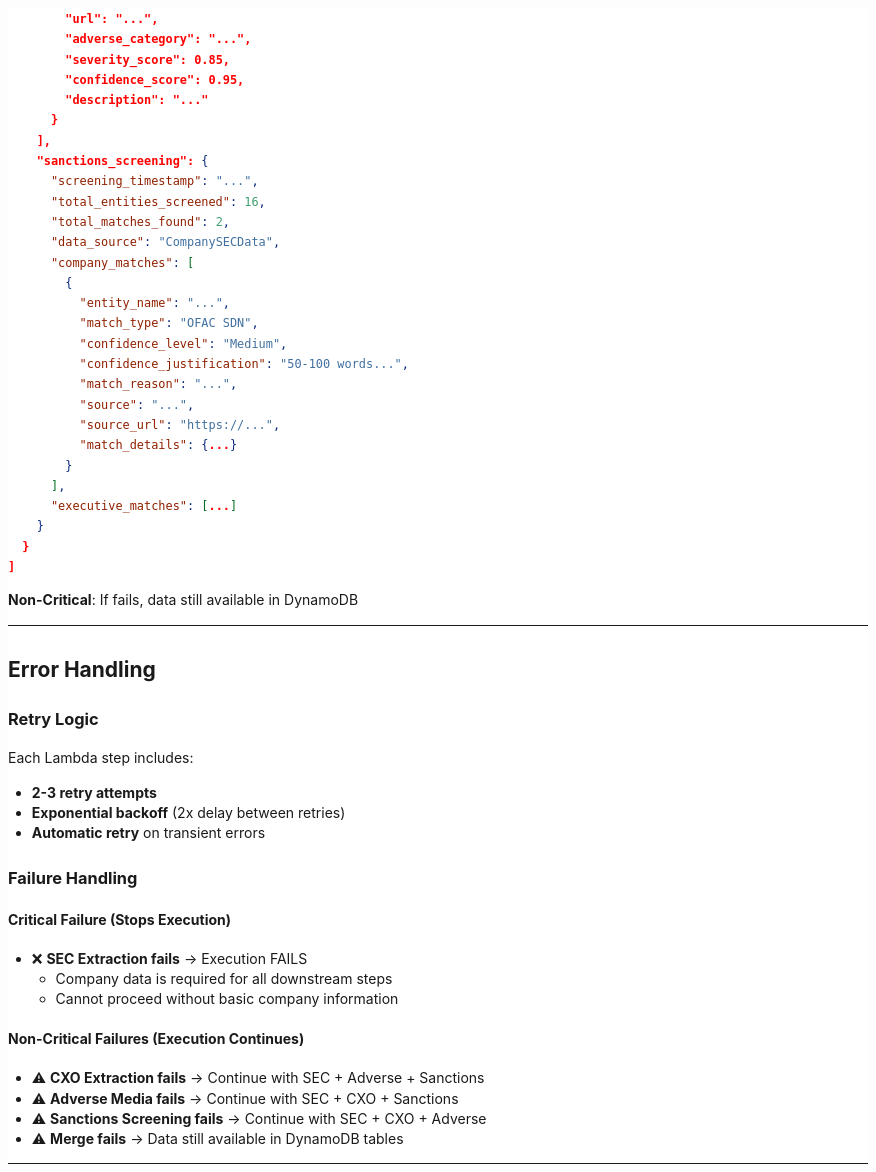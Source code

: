 ```json
        "url": "...",
        "adverse_category": "...",
        "severity_score": 0.85,
        "confidence_score": 0.95,
        "description": "..."
      }
    ],
    "sanctions_screening": {
      "screening_timestamp": "...",
      "total_entities_screened": 16,
      "total_matches_found": 2,
      "data_source": "CompanySECData",
      "company_matches": [
        {
          "entity_name": "...",
          "match_type": "OFAC SDN",
          "confidence_level": "Medium",
          "confidence_justification": "50-100 words...",
          "match_reason": "...",
          "source": "...",
          "source_url": "https://...",
          "match_details": {...}
        }
      ],
      "executive_matches": [...]
    }
  }
]
```

**Non-Critical**: If fails, data still available in DynamoDB

---

## Error Handling

### Retry Logic
Each Lambda step includes:
- **2-3 retry attempts**
- **Exponential backoff** (2x delay between retries)
- **Automatic retry** on transient errors

### Failure Handling

#### Critical Failure (Stops Execution)
- ❌ **SEC Extraction fails** → Execution FAILS
  - Company data is required for all downstream steps
  - Cannot proceed without basic company information

#### Non-Critical Failures (Execution Continues)
- ⚠️ **CXO Extraction fails** → Continue with SEC + Adverse + Sanctions
- ⚠️ **Adverse Media fails** → Continue with SEC + CXO + Sanctions
- ⚠️ **Sanctions Screening fails** → Continue with SEC + CXO + Adverse
- ⚠️ **Merge fails** → Data still available in DynamoDB tables

---